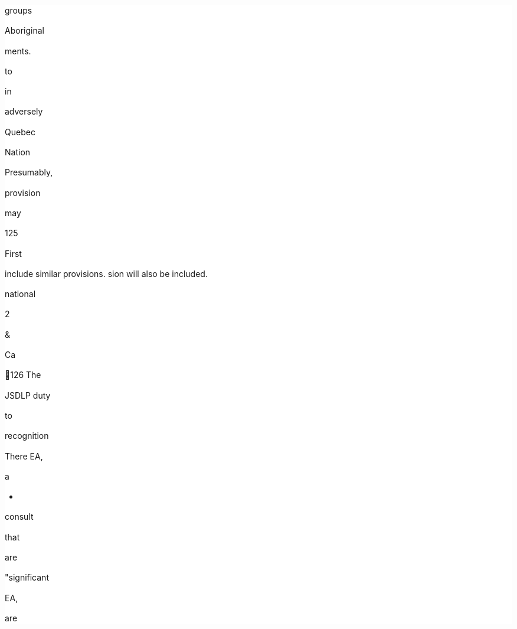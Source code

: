 groups

Aboriginal

ments.

to

in

adversely

Quebec

Nation

Presumably,

provision

may

125

First

include similar provisions.
sion will also be included.

national

2

&

Ca

126
The

JSDLP
duty

to

recognition

There
EA,

a

-

consult

that

are

"significant

EA,

are
